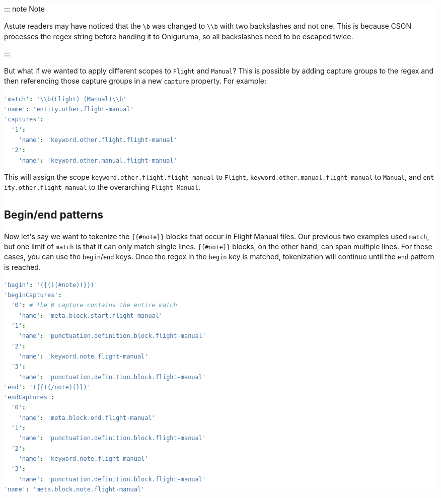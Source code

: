 ::: note Note

Astute readers may have noticed that the `\b` was changed to `\\b` with two
backslashes and not one. This is because CSON processes the regex string before
handing it to Oniguruma, so all backslashes need to be escaped twice.

:::

But what if we wanted to apply different scopes to `Flight` and `Manual`? This
is possible by adding capture groups to the regex and then referencing those
capture groups in a new `capture` property. For example:

```coffee
'match': '\\b(Flight) (Manual)\\b'
'name': 'entity.other.flight-manual'
'captures':
  '1':
    'name': 'keyword.other.flight.flight-manual'
  '2':
    'name': 'keyword.other.manual.flight-manual'
```

This will assign the scope `keyword.other.flight.flight-manual` to `Flight`,
`keyword.other.manual.flight-manual` to `Manual`, and
`entity.other.flight-manual` to the overarching `Flight Manual`.

## Begin/end patterns

Now let's say we want to tokenize the `{{#note}}` blocks that occur in Flight
Manual files. Our previous two examples used `match`, but one limit of `match`
is that it can only match single lines. `{{#note}}` blocks, on the other hand,
can span multiple lines. For these cases, you can use the `begin`/`end` keys.
Once the regex in the `begin` key is matched, tokenization will continue until
the `end` pattern is reached.

```coffee
'begin': '({{)(#note)(}})'
'beginCaptures':
  '0': # The 0 capture contains the entire match
    'name': 'meta.block.start.flight-manual'
  '1':
    'name': 'punctuation.definition.block.flight-manual'
  '2':
    'name': 'keyword.note.flight-manual'
  '3':
    'name': 'punctuation.definition.block.flight-manual'
'end': '({{)(/note)(}})'
'endCaptures':
  '0':
    'name': 'meta.block.end.flight-manual'
  '1':
    'name': 'punctuation.definition.block.flight-manual'
  '2':
    'name': 'keyword.note.flight-manual'
  '3':
    'name': 'punctuation.definition.block.flight-manual'
'name': 'meta.block.note.flight-manual'
```
